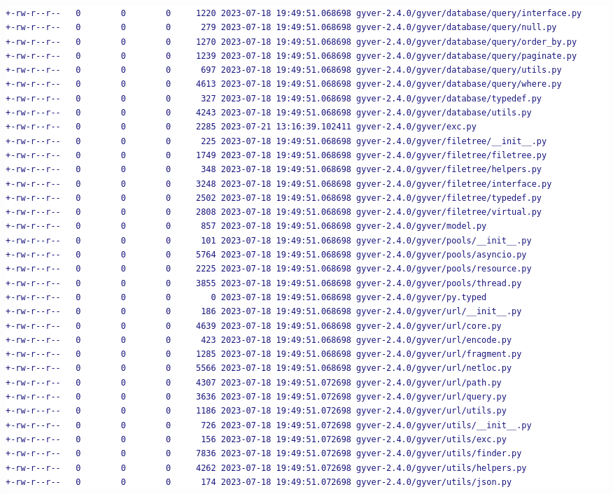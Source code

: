 ```diff
+-rw-r--r--   0        0        0     1220 2023-07-18 19:49:51.068698 gyver-2.4.0/gyver/database/query/interface.py
+-rw-r--r--   0        0        0      279 2023-07-18 19:49:51.068698 gyver-2.4.0/gyver/database/query/null.py
+-rw-r--r--   0        0        0     1270 2023-07-18 19:49:51.068698 gyver-2.4.0/gyver/database/query/order_by.py
+-rw-r--r--   0        0        0     1239 2023-07-18 19:49:51.068698 gyver-2.4.0/gyver/database/query/paginate.py
+-rw-r--r--   0        0        0      697 2023-07-18 19:49:51.068698 gyver-2.4.0/gyver/database/query/utils.py
+-rw-r--r--   0        0        0     4613 2023-07-18 19:49:51.068698 gyver-2.4.0/gyver/database/query/where.py
+-rw-r--r--   0        0        0      327 2023-07-18 19:49:51.068698 gyver-2.4.0/gyver/database/typedef.py
+-rw-r--r--   0        0        0     4243 2023-07-18 19:49:51.068698 gyver-2.4.0/gyver/database/utils.py
+-rw-r--r--   0        0        0     2285 2023-07-21 13:16:39.102411 gyver-2.4.0/gyver/exc.py
+-rw-r--r--   0        0        0      225 2023-07-18 19:49:51.068698 gyver-2.4.0/gyver/filetree/__init__.py
+-rw-r--r--   0        0        0     1749 2023-07-18 19:49:51.068698 gyver-2.4.0/gyver/filetree/filetree.py
+-rw-r--r--   0        0        0      348 2023-07-18 19:49:51.068698 gyver-2.4.0/gyver/filetree/helpers.py
+-rw-r--r--   0        0        0     3248 2023-07-18 19:49:51.068698 gyver-2.4.0/gyver/filetree/interface.py
+-rw-r--r--   0        0        0     2502 2023-07-18 19:49:51.068698 gyver-2.4.0/gyver/filetree/typedef.py
+-rw-r--r--   0        0        0     2808 2023-07-18 19:49:51.068698 gyver-2.4.0/gyver/filetree/virtual.py
+-rw-r--r--   0        0        0      857 2023-07-18 19:49:51.068698 gyver-2.4.0/gyver/model.py
+-rw-r--r--   0        0        0      101 2023-07-18 19:49:51.068698 gyver-2.4.0/gyver/pools/__init__.py
+-rw-r--r--   0        0        0     5764 2023-07-18 19:49:51.068698 gyver-2.4.0/gyver/pools/asyncio.py
+-rw-r--r--   0        0        0     2225 2023-07-18 19:49:51.068698 gyver-2.4.0/gyver/pools/resource.py
+-rw-r--r--   0        0        0     3855 2023-07-18 19:49:51.068698 gyver-2.4.0/gyver/pools/thread.py
+-rw-r--r--   0        0        0        0 2023-07-18 19:49:51.068698 gyver-2.4.0/gyver/py.typed
+-rw-r--r--   0        0        0      186 2023-07-18 19:49:51.068698 gyver-2.4.0/gyver/url/__init__.py
+-rw-r--r--   0        0        0     4639 2023-07-18 19:49:51.068698 gyver-2.4.0/gyver/url/core.py
+-rw-r--r--   0        0        0      423 2023-07-18 19:49:51.068698 gyver-2.4.0/gyver/url/encode.py
+-rw-r--r--   0        0        0     1285 2023-07-18 19:49:51.068698 gyver-2.4.0/gyver/url/fragment.py
+-rw-r--r--   0        0        0     5566 2023-07-18 19:49:51.068698 gyver-2.4.0/gyver/url/netloc.py
+-rw-r--r--   0        0        0     4307 2023-07-18 19:49:51.072698 gyver-2.4.0/gyver/url/path.py
+-rw-r--r--   0        0        0     3636 2023-07-18 19:49:51.072698 gyver-2.4.0/gyver/url/query.py
+-rw-r--r--   0        0        0     1186 2023-07-18 19:49:51.072698 gyver-2.4.0/gyver/url/utils.py
+-rw-r--r--   0        0        0      726 2023-07-18 19:49:51.072698 gyver-2.4.0/gyver/utils/__init__.py
+-rw-r--r--   0        0        0      156 2023-07-18 19:49:51.072698 gyver-2.4.0/gyver/utils/exc.py
+-rw-r--r--   0        0        0     7836 2023-07-18 19:49:51.072698 gyver-2.4.0/gyver/utils/finder.py
+-rw-r--r--   0        0        0     4262 2023-07-18 19:49:51.072698 gyver-2.4.0/gyver/utils/helpers.py
+-rw-r--r--   0        0        0      174 2023-07-18 19:49:51.072698 gyver-2.4.0/gyver/utils/json.py
```